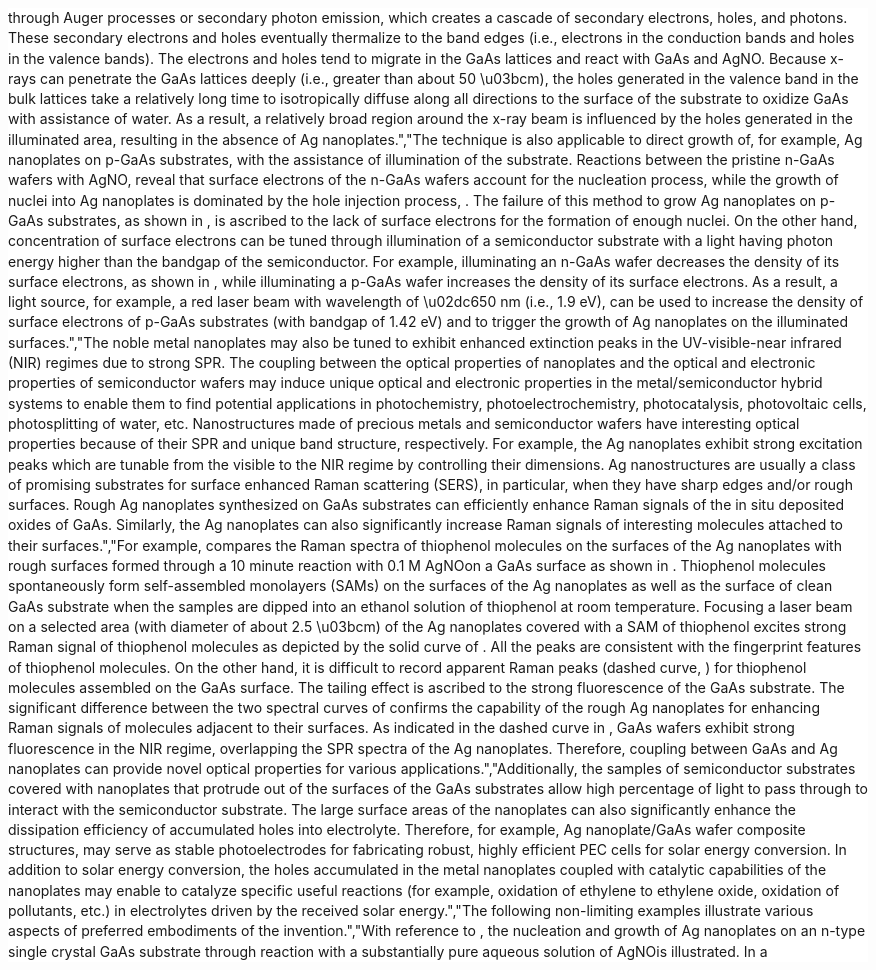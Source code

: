 through Auger processes or secondary photon emission, which creates a cascade of secondary electrons, holes, and photons. These secondary electrons and holes eventually thermalize to the band edges (i.e., electrons in the conduction bands and holes in the valence bands). The electrons and holes tend to migrate in the GaAs lattices and react with GaAs and AgNO. Because x-rays can penetrate the GaAs lattices deeply (i.e., greater than about 50 \u03bcm), the holes generated in the valence band in the bulk lattices take a relatively long time to isotropically diffuse along all directions to the surface of the substrate to oxidize GaAs with assistance of water. As a result, a relatively broad region around the x-ray beam is influenced by the holes generated in the illuminated area, resulting in the absence of Ag nanoplates.","The technique is also applicable to direct growth of, for example, Ag nanoplates on p-GaAs substrates, with the assistance of illumination of the substrate. Reactions between the pristine n-GaAs wafers with AgNO, reveal that surface electrons of the n-GaAs wafers account for the nucleation process, while the growth of nuclei into Ag nanoplates is dominated by the hole injection process, . The failure of this method to grow Ag nanoplates on p-GaAs substrates, as shown in , is ascribed to the lack of surface electrons for the formation of enough nuclei. On the other hand, concentration of surface electrons can be tuned through illumination of a semiconductor substrate with a light having photon energy higher than the bandgap of the semiconductor. For example, illuminating an n-GaAs wafer decreases the density of its surface electrons, as shown in , while illuminating a p-GaAs wafer increases the density of its surface electrons. As a result, a light source, for example, a red laser beam with wavelength of \u02dc650 nm (i.e., 1.9 eV), can be used to increase the density of surface electrons of p-GaAs substrates (with bandgap of 1.42 eV) and to trigger the growth of Ag nanoplates on the illuminated surfaces.","The noble metal nanoplates may also be tuned to exhibit enhanced extinction peaks in the UV-visible-near infrared (NIR) regimes due to strong SPR. The coupling between the optical properties of nanoplates and the optical and electronic properties of semiconductor wafers may induce unique optical and electronic properties in the metal\/semiconductor hybrid systems to enable them to find potential applications in photochemistry, photoelectrochemistry, photocatalysis, photovoltaic cells, photosplitting of water, etc. Nanostructures made of precious metals and semiconductor wafers have interesting optical properties because of their SPR and unique band structure, respectively. For example, the Ag nanoplates exhibit strong excitation peaks which are tunable from the visible to the NIR regime by controlling their dimensions. Ag nanostructures are usually a class of promising substrates for surface enhanced Raman scattering (SERS), in particular, when they have sharp edges and\/or rough surfaces. Rough Ag nanoplates synthesized on GaAs substrates can efficiently enhance Raman signals of the in situ deposited oxides of GaAs. Similarly, the Ag nanoplates can also significantly increase Raman signals of interesting molecules attached to their surfaces.","For example,  compares the Raman spectra of thiophenol molecules on the surfaces of the Ag nanoplates with rough surfaces formed through a 10 minute reaction with 0.1 M AgNOon a GaAs surface as shown in . Thiophenol molecules spontaneously form self-assembled monolayers (SAMs) on the surfaces of the Ag nanoplates as well as the surface of clean GaAs substrate when the samples are dipped into an ethanol solution of thiophenol at room temperature. Focusing a laser beam on a selected area (with diameter of about 2.5 \u03bcm) of the Ag nanoplates covered with a SAM of thiophenol excites strong Raman signal of thiophenol molecules as depicted by the solid curve of . All the peaks are consistent with the fingerprint features of thiophenol molecules. On the other hand, it is difficult to record apparent Raman peaks (dashed curve, ) for thiophenol molecules assembled on the GaAs surface. The tailing effect is ascribed to the strong fluorescence of the GaAs substrate. The significant difference between the two spectral curves of  confirms the capability of the rough Ag nanoplates for enhancing Raman signals of molecules adjacent to their surfaces. As indicated in the dashed curve in , GaAs wafers exhibit strong fluorescence in the NIR regime, overlapping the SPR spectra of the Ag nanoplates. Therefore, coupling between GaAs and Ag nanoplates can provide novel optical properties for various applications.","Additionally, the samples of semiconductor substrates covered with nanoplates that protrude out of the surfaces of the GaAs substrates allow high percentage of light to pass through to interact with the semiconductor substrate. The large surface areas of the nanoplates can also significantly enhance the dissipation efficiency of accumulated holes into electrolyte. Therefore, for example, Ag nanoplate\/GaAs wafer composite structures, may serve as stable photoelectrodes for fabricating robust, highly efficient PEC cells for solar energy conversion. In addition to solar energy conversion, the holes accumulated in the metal nanoplates coupled with catalytic capabilities of the nanoplates may enable to catalyze specific useful reactions (for example, oxidation of ethylene to ethylene oxide, oxidation of pollutants, etc.) in electrolytes driven by the received solar energy.","The following non-limiting examples illustrate various aspects of preferred embodiments of the invention.","With reference to , the nucleation and growth of Ag nanoplates on an n-type single crystal GaAs substrate through reaction with a substantially pure aqueous solution of AgNOis illustrated. In a